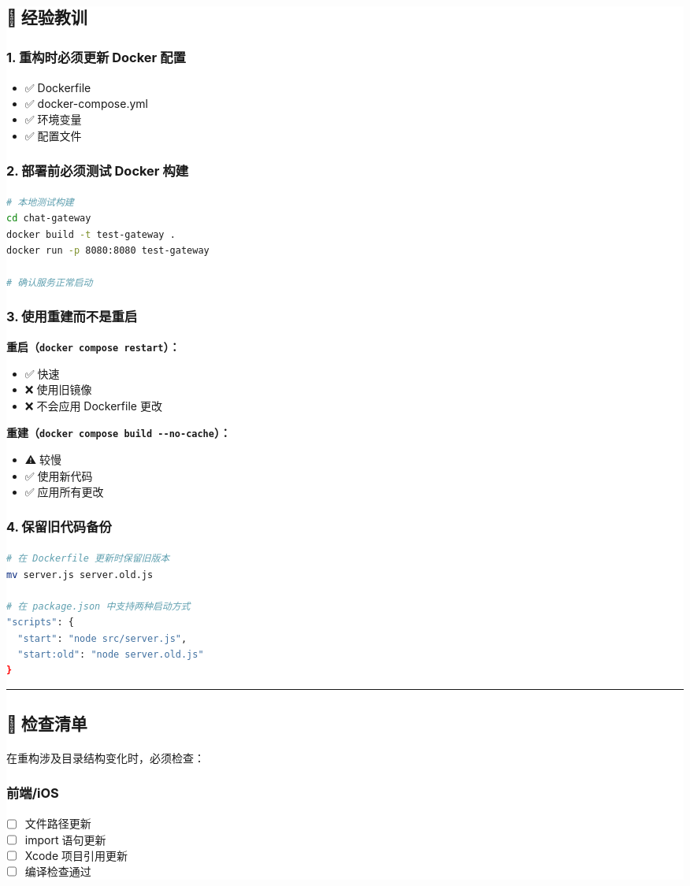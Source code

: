 
## 🎯 经验教训

### 1. 重构时必须更新 Docker 配置
- ✅ Dockerfile
- ✅ docker-compose.yml
- ✅ 环境变量
- ✅ 配置文件

### 2. 部署前必须测试 Docker 构建
```bash
# 本地测试构建
cd chat-gateway
docker build -t test-gateway .
docker run -p 8080:8080 test-gateway

# 确认服务正常启动
```

### 3. 使用重建而不是重启
**重启（`docker compose restart`）：**
- ✅ 快速
- ❌ 使用旧镜像
- ❌ 不会应用 Dockerfile 更改

**重建（`docker compose build --no-cache`）：**
- ⚠️ 较慢
- ✅ 使用新代码
- ✅ 应用所有更改

### 4. 保留旧代码备份
```bash
# 在 Dockerfile 更新时保留旧版本
mv server.js server.old.js

# 在 package.json 中支持两种启动方式
"scripts": {
  "start": "node src/server.js",
  "start:old": "node server.old.js"
}
```

---

## 📝 检查清单

在重构涉及目录结构变化时，必须检查：

### 前端/iOS
- [ ] 文件路径更新
- [ ] import 语句更新
- [ ] Xcode 项目引用更新
- [ ] 编译检查通过

